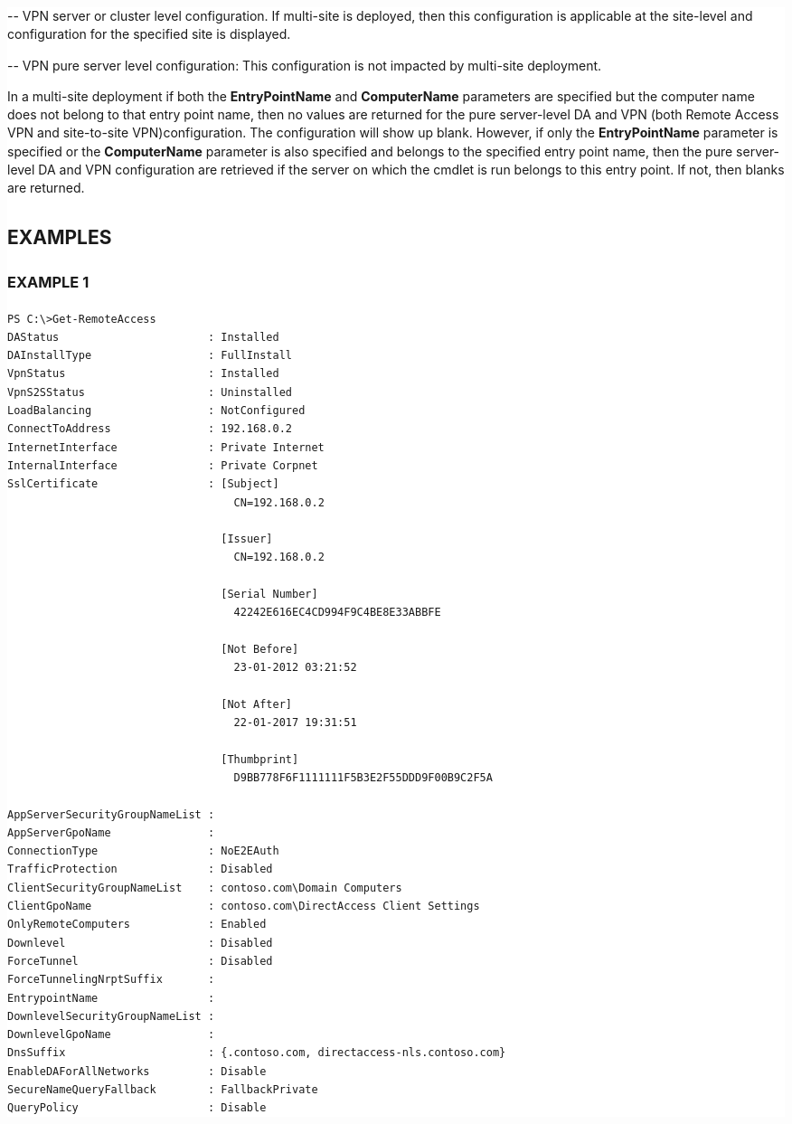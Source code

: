  -- VPN server or cluster level configuration.
If multi-site is deployed, then this configuration is applicable at the site-level and configuration for the specified site is displayed. 

 -- VPN pure server level configuration: This configuration is not impacted by multi-site deployment.

In a multi-site deployment if both the **EntryPointName** and **ComputerName** parameters are specified but the computer name does not belong to that entry point name, then no values are returned for the pure server-level DA and VPN (both Remote Access VPN and site-to-site VPN)configuration.
The configuration will show up blank.
However, if only the **EntryPointName** parameter is specified or the **ComputerName** parameter is also specified and belongs to the specified entry point name, then the pure server-level DA and VPN configuration are retrieved if the server on which the cmdlet is run belongs to this entry point.
If not, then blanks are returned.

## EXAMPLES

### EXAMPLE 1
```
PS C:\>Get-RemoteAccess
DAStatus                       : Installed 
DAInstallType                  : FullInstall 
VpnStatus                      : Installed 
VpnS2SStatus                   : Uninstalled 
LoadBalancing                  : NotConfigured 
ConnectToAddress               : 192.168.0.2 
InternetInterface              : Private Internet 
InternalInterface              : Private Corpnet 
SslCertificate                 : [Subject] 
                                   CN=192.168.0.2 
 
                                 [Issuer] 
                                   CN=192.168.0.2 
 
                                 [Serial Number] 
                                   42242E616EC4CD994F9C4BE8E33ABBFE 
 
                                 [Not Before] 
                                   23-01-2012 03:21:52 
 
                                 [Not After] 
                                   22-01-2017 19:31:51 
 
                                 [Thumbprint] 
                                   D9BB778F6F1111111F5B3E2F55DDD9F00B9C2F5A 
 
AppServerSecurityGroupNameList : 
AppServerGpoName               : 
ConnectionType                 : NoE2EAuth 
TrafficProtection              : Disabled 
ClientSecurityGroupNameList    : contoso.com\Domain Computers 
ClientGpoName                  : contoso.com\DirectAccess Client Settings 
OnlyRemoteComputers            : Enabled 
Downlevel                      : Disabled 
ForceTunnel                    : Disabled 
ForceTunnelingNrptSuffix       : 
EntrypointName                 : 
DownlevelSecurityGroupNameList : 
DownlevelGpoName               : 
DnsSuffix                      : {.contoso.com, directaccess-nls.contoso.com} 
EnableDAForAllNetworks         : Disable 
SecureNameQueryFallback        : FallbackPrivate 
QueryPolicy                    : Disable 
```